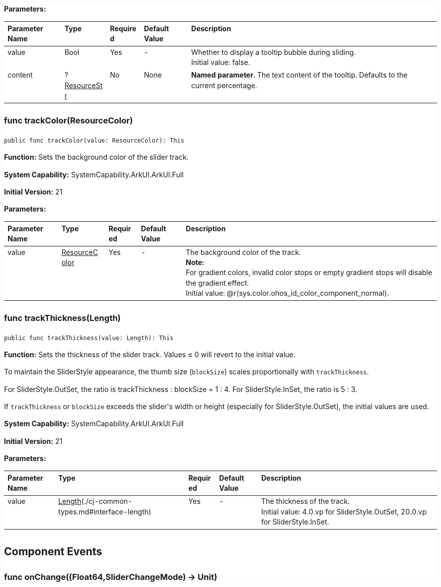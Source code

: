 **Parameters:**

| Parameter Name | Type | Required | Default Value | Description |
|:--------------|:-----|:---------|:--------------|:------------|
| value | Bool | Yes | - | Whether to display a tooltip bubble during sliding.<br>Initial value: false. |
| content | ?[ResourceStr](../apis/BasicServicesKit/cj-apis-base.md#interface-resourcestr) | No | None | **Named parameter.** The text content of the tooltip. Defaults to the current percentage. |

### func trackColor(ResourceColor)

```cangjie
public func trackColor(value: ResourceColor): This
```

**Function:** Sets the background color of the slider track.

**System Capability:** SystemCapability.ArkUI.ArkUI.Full

**Initial Version:** 21

**Parameters:**

| Parameter Name | Type | Required | Default Value | Description |
|:--------------|:-----|:---------|:--------------|:------------|
| value | [ResourceColor](./cj-common-types.md#interface-resourcecolor) | Yes | - | The background color of the track.<br>**Note:**<br>For gradient colors, invalid color stops or empty gradient stops will disable the gradient effect.<br>Initial value: @r(sys.color.ohos_id_color_component_normal). |

### func trackThickness(Length)

```cangjie
public func trackThickness(value: Length): This
```

**Function:** Sets the thickness of the slider track. Values ≤ 0 will revert to the initial value.

To maintain the SliderStyle appearance, the thumb size (`blockSize`) scales proportionally with `trackThickness`.

For SliderStyle.OutSet, the ratio is trackThickness : blockSize = 1 : 4. For SliderStyle.InSet, the ratio is 5 : 3.

If `trackThickness` or `blockSize` exceeds the slider's width or height (especially for SliderStyle.OutSet), the initial values are used.

**System Capability:** SystemCapability.ArkUI.ArkUI.Full

**Initial Version:** 21

**Parameters:**

| Parameter Name | Type | Required | Default Value | Description |
|:--------------|:-----|:---------|:--------------|:------------|
| value | [Length](../apis/BasicServicesKit/cj-apis-base.md#interface-length)(./cj-common-types.md#interface-length) | Yes | - | The thickness of the track.<br>Initial value: 4.0.vp for SliderStyle.OutSet, 20.0.vp for SliderStyle.InSet. |

## Component Events

### func onChange((Float64,SliderChangeMode) -> Unit)

